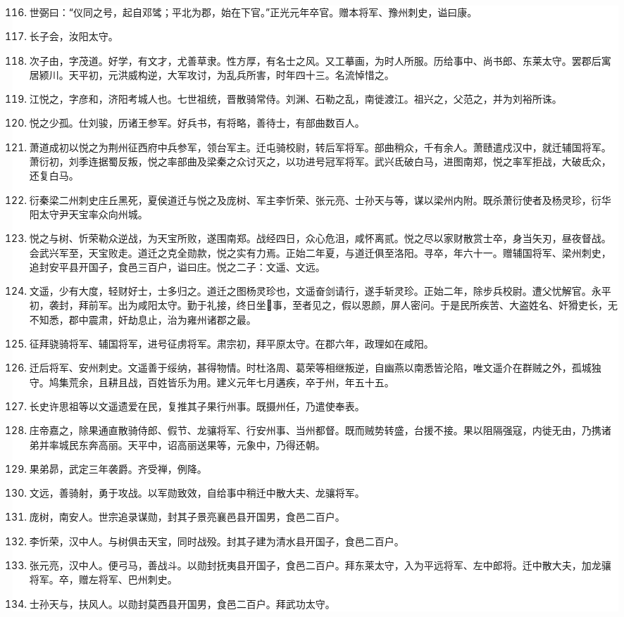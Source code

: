 116. <span id="列传第五十九_裴叔业_夏侯道迁_李元护_席法友_王世弼_江悦之_淳于诞_李苗-116"></span>
世弼曰：“仪同之号，起自邓骘；平北为郡，始在下官。”正光元年卒官。赠本将军、豫州刺史，谥曰康。

117. <span id="列传第五十九_裴叔业_夏侯道迁_李元护_席法友_王世弼_江悦之_淳于诞_李苗-117"></span>
长子会，汝阳太守。

118. <span id="列传第五十九_裴叔业_夏侯道迁_李元护_席法友_王世弼_江悦之_淳于诞_李苗-118"></span>
次子由，字茂道。好学，有文才，尤善草隶。性方厚，有名士之风。又工摹画，为时人所服。历给事中、尚书郎、东莱太守。罢郡后寓居颍川。天平初，元洪威构逆，大军攻讨，为乱兵所害，时年四十三。名流悼惜之。

119. <span id="列传第五十九_裴叔业_夏侯道迁_李元护_席法友_王世弼_江悦之_淳于诞_李苗-119"></span>
江悦之，字彦和，济阳考城人也。七世祖统，晋散骑常侍。刘渊、石勒之乱，南徙渡江。祖兴之，父范之，并为刘裕所诛。

120. <span id="列传第五十九_裴叔业_夏侯道迁_李元护_席法友_王世弼_江悦之_淳于诞_李苗-120"></span>
悦之少孤。仕刘骏，历诸王参军。好兵书，有将略，善待士，有部曲数百人。

121. <span id="列传第五十九_裴叔业_夏侯道迁_李元护_席法友_王世弼_江悦之_淳于诞_李苗-121"></span>
萧道成初以悦之为荆州征西府中兵参军，领台军主。迁屯骑校尉，转后军将军。部曲稍众，千有余人。萧赜遣戍汉中，就迁辅国将军。萧衍初，刘季连据蜀反叛，悦之率部曲及梁秦之众讨灭之，以功进号冠军将军。武兴氐破白马，进图南郑，悦之率军拒战，大破氐众，还复白马。

122. <span id="列传第五十九_裴叔业_夏侯道迁_李元护_席法友_王世弼_江悦之_淳于诞_李苗-122"></span>
衍秦梁二州刺史庄丘黑死，夏侯道迁与悦之及庞树、军主李忻荣、张元亮、士孙天与等，谋以梁州内附。既杀萧衍使者及杨灵珍，衍华阳太守尹天宝率众向州城。

123. <span id="列传第五十九_裴叔业_夏侯道迁_李元护_席法友_王世弼_江悦之_淳于诞_李苗-123"></span>
悦之与树、忻荣勒众逆战，为天宝所败，遂围南郑。战经四日，众心危沮，咸怀离贰。悦之尽以家财散赏士卒，身当矢刃，昼夜督战。会武兴军至，天宝败走。道迁之克全勋款，悦之实有力焉。正始二年夏，与道迁俱至洛阳。寻卒，年六十一。赠辅国将军、梁州刺史，追封安平县开国子，食邑三百户，谥曰庄。悦之二子：文遥、文远。

124. <span id="列传第五十九_裴叔业_夏侯道迁_李元护_席法友_王世弼_江悦之_淳于诞_李苗-124"></span>
文遥，少有大度，轻财好士，士多归之。道迁之图杨灵珍也，文遥奋剑请行，遂手斩灵珍。正始二年，除步兵校尉。遭父忧解官。永平初，袭封，拜前军。出为咸阳太守。勤于礼接，终日坐事，至者见之，假以恩颜，屏人密问。于是民所疾苦、大盗姓名、奸猾吏长，无不知悉，郡中震肃，奸劫息止，治为雍州诸郡之最。

125. <span id="列传第五十九_裴叔业_夏侯道迁_李元护_席法友_王世弼_江悦之_淳于诞_李苗-125"></span>
征拜骁骑将军、辅国将军，进号征虏将军。肃宗初，拜平原太守。在郡六年，政理如在咸阳。

126. <span id="列传第五十九_裴叔业_夏侯道迁_李元护_席法友_王世弼_江悦之_淳于诞_李苗-126"></span>
迁后将军、安州刺史。文遥善于绥纳，甚得物情。时杜洛周、葛荣等相继叛逆，自幽燕以南悉皆沦陷，唯文遥介在群贼之外，孤城独守。鸠集荒余，且耕且战，百姓皆乐为用。建义元年七月遘疾，卒于州，年五十五。

127. <span id="列传第五十九_裴叔业_夏侯道迁_李元护_席法友_王世弼_江悦之_淳于诞_李苗-127"></span>
长史许思祖等以文遥遗爱在民，复推其子果行州事。既摄州任，乃遣使奉表。

128. <span id="列传第五十九_裴叔业_夏侯道迁_李元护_席法友_王世弼_江悦之_淳于诞_李苗-128"></span>
庄帝嘉之，除果通直散骑侍郎、假节、龙骧将军、行安州事、当州都督。既而贼势转盛，台援不接。果以阻隔强寇，内徙无由，乃携诸弟并率城民东奔高丽。天平中，诏高丽送果等，元象中，乃得还朝。

129. <span id="列传第五十九_裴叔业_夏侯道迁_李元护_席法友_王世弼_江悦之_淳于诞_李苗-129"></span>
果弟昴，武定三年袭爵。齐受禅，例降。

130. <span id="列传第五十九_裴叔业_夏侯道迁_李元护_席法友_王世弼_江悦之_淳于诞_李苗-130"></span>
文远，善骑射，勇于攻战。以军勋致效，自给事中稍迁中散大夫、龙骧将军。

131. <span id="列传第五十九_裴叔业_夏侯道迁_李元护_席法友_王世弼_江悦之_淳于诞_李苗-131"></span>
庞树，南安人。世宗追录谋勋，封其子景亮襄邑县开国男，食邑二百户。

132. <span id="列传第五十九_裴叔业_夏侯道迁_李元护_席法友_王世弼_江悦之_淳于诞_李苗-132"></span>
李忻荣，汉中人。与树俱击天宝，同时战殁。封其子建为清水县开国子，食邑二百户。

133. <span id="列传第五十九_裴叔业_夏侯道迁_李元护_席法友_王世弼_江悦之_淳于诞_李苗-133"></span>
张元亮，汉中人。便弓马，善战斗。以勋封抚夷县开国子，食邑二百户。拜东莱太守，入为平远将军、左中郎将。迁中散大夫，加龙骧将军。卒，赠左将军、巴州刺史。

134. <span id="列传第五十九_裴叔业_夏侯道迁_李元护_席法友_王世弼_江悦之_淳于诞_李苗-134"></span>
士孙天与，扶风人。以勋封莫西县开国男，食邑二百户。拜武功太守。
